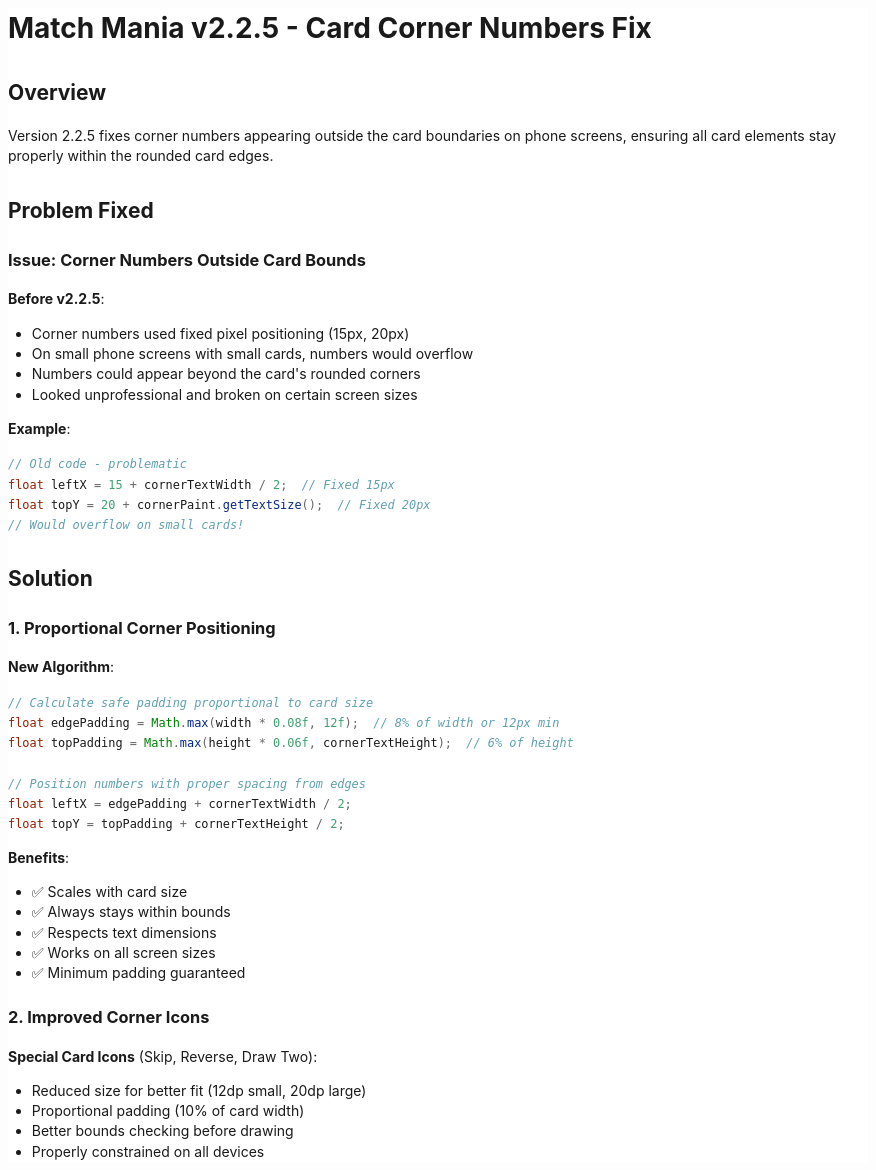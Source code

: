 # Match Mania v2.2.5 - Card Corner Numbers Fix

## Overview
Version 2.2.5 fixes corner numbers appearing outside the card boundaries on phone screens, ensuring all card elements stay properly within the rounded card edges.

## Problem Fixed

### Issue: Corner Numbers Outside Card Bounds

**Before v2.2.5**:
- Corner numbers used fixed pixel positioning (15px, 20px)
- On small phone screens with small cards, numbers would overflow
- Numbers could appear beyond the card's rounded corners
- Looked unprofessional and broken on certain screen sizes

**Example**:
```java
// Old code - problematic
float leftX = 15 + cornerTextWidth / 2;  // Fixed 15px
float topY = 20 + cornerPaint.getTextSize();  // Fixed 20px
// Would overflow on small cards!
```

## Solution

### 1. Proportional Corner Positioning

**New Algorithm**:
```java
// Calculate safe padding proportional to card size
float edgePadding = Math.max(width * 0.08f, 12f);  // 8% of width or 12px min
float topPadding = Math.max(height * 0.06f, cornerTextHeight);  // 6% of height

// Position numbers with proper spacing from edges
float leftX = edgePadding + cornerTextWidth / 2;
float topY = topPadding + cornerTextHeight / 2;
```

**Benefits**:
- ✅ Scales with card size
- ✅ Always stays within bounds
- ✅ Respects text dimensions
- ✅ Works on all screen sizes
- ✅ Minimum padding guaranteed

### 2. Improved Corner Icons

**Special Card Icons** (Skip, Reverse, Draw Two):
- Reduced size for better fit (12dp small, 20dp large)
- Proportional padding (10% of card width)
- Better bounds checking before drawing
- Properly constrained on all devices

